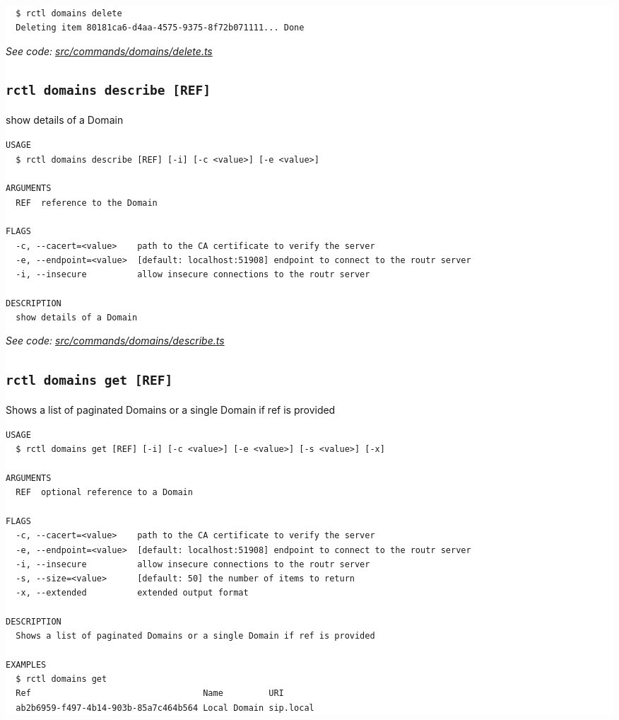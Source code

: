 ```
  $ rctl domains delete
  Deleting item 80181ca6-d4aa-4575-9375-8f72b071111... Done
```

_See code: [src/commands/domains/delete.ts](https://github.com/fonoster/routr/blob/v2.8.0/mods/ctl/src/commands/domains/delete.ts)_

## `rctl domains describe [REF]`

show details of a Domain

```
USAGE
  $ rctl domains describe [REF] [-i] [-c <value>] [-e <value>]

ARGUMENTS
  REF  reference to the Domain

FLAGS
  -c, --cacert=<value>    path to the CA certificate to verify the server
  -e, --endpoint=<value>  [default: localhost:51908] endpoint to connect to the routr server
  -i, --insecure          allow insecure connections to the routr server

DESCRIPTION
  show details of a Domain
```

_See code: [src/commands/domains/describe.ts](https://github.com/fonoster/routr/blob/v2.8.0/mods/ctl/src/commands/domains/describe.ts)_

## `rctl domains get [REF]`

Shows a list of paginated Domains or a single Domain if ref is provided

```
USAGE
  $ rctl domains get [REF] [-i] [-c <value>] [-e <value>] [-s <value>] [-x]

ARGUMENTS
  REF  optional reference to a Domain

FLAGS
  -c, --cacert=<value>    path to the CA certificate to verify the server
  -e, --endpoint=<value>  [default: localhost:51908] endpoint to connect to the routr server
  -i, --insecure          allow insecure connections to the routr server
  -s, --size=<value>      [default: 50] the number of items to return
  -x, --extended          extended output format

DESCRIPTION
  Shows a list of paginated Domains or a single Domain if ref is provided

EXAMPLES
  $ rctl domains get
  Ref                                  Name         URI            
  ab2b6959-f497-4b14-903b-85a7c464b564 Local Domain sip.local
```
